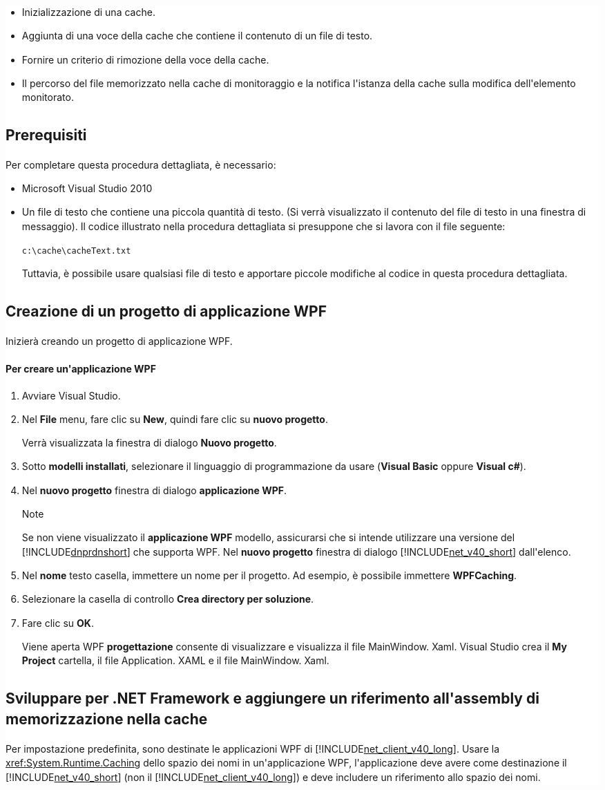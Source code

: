 -   Inizializzazione di una cache.

-   Aggiunta di una voce della cache che contiene il contenuto di un file di testo.

-   Fornire un criterio di rimozione della voce della cache.

-   Il percorso del file memorizzato nella cache di monitoraggio e la notifica l'istanza della cache sulla modifica dell'elemento monitorato.

## <a name="prerequisites"></a>Prerequisiti
 Per completare questa procedura dettagliata, è necessario:

-   Microsoft Visual Studio 2010

-   Un file di testo che contiene una piccola quantità di testo. (Si verrà visualizzato il contenuto del file di testo in una finestra di messaggio). Il codice illustrato nella procedura dettagliata si presuppone che si lavora con il file seguente:

     `c:\cache\cacheText.txt`

     Tuttavia, è possibile usare qualsiasi file di testo e apportare piccole modifiche al codice in questa procedura dettagliata.

## <a name="creating-a-wpf-application-project"></a>Creazione di un progetto di applicazione WPF
 Inizierà creando un progetto di applicazione WPF.

#### <a name="to-create-a-wpf-application"></a>Per creare un'applicazione WPF

1.  Avviare Visual Studio.

2.  Nel **File** menu, fare clic su **New**, quindi fare clic su **nuovo progetto**.

     Verrà visualizzata la finestra di dialogo **Nuovo progetto**.

3.  Sotto **modelli installati**, selezionare il linguaggio di programmazione da usare (**Visual Basic** oppure **Visual c#**).

4.  Nel **nuovo progetto** finestra di dialogo **applicazione WPF**.

    > [!NOTE]
    >  Se non viene visualizzato il **applicazione WPF** modello, assicurarsi che si intende utilizzare una versione del [!INCLUDE[dnprdnshort](../../../../includes/dnprdnshort-md.md)] che supporta WPF. Nel **nuovo progetto** finestra di dialogo [!INCLUDE[net_v40_short](../../../../includes/net-v40-short-md.md)] dall'elenco.

5.  Nel **nome** testo casella, immettere un nome per il progetto. Ad esempio, è possibile immettere **WPFCaching**.

6.  Selezionare la casella di controllo **Crea directory per soluzione**.

7.  Fare clic su **OK**.

     Viene aperta WPF **progettazione** consente di visualizzare e visualizza il file MainWindow. Xaml. Visual Studio crea il **My Project** cartella, il file Application. XAML e il file MainWindow. Xaml.

## <a name="targeting-the-net-framework-and-adding-a-reference-to-the-caching-assemblies"></a>Sviluppare per .NET Framework e aggiungere un riferimento all'assembly di memorizzazione nella cache
 Per impostazione predefinita, sono destinate le applicazioni WPF di [!INCLUDE[net_client_v40_long](../../../../includes/net-client-v40-long-md.md)]. Usare la <xref:System.Runtime.Caching> dello spazio dei nomi in un'applicazione WPF, l'applicazione deve avere come destinazione il [!INCLUDE[net_v40_short](../../../../includes/net-v40-short-md.md)] (non il [!INCLUDE[net_client_v40_long](../../../../includes/net-client-v40-long-md.md)]) e deve includere un riferimento allo spazio dei nomi.
